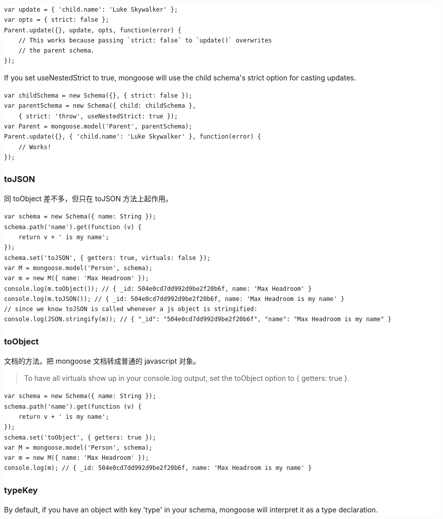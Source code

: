     var update = { 'child.name': 'Luke Skywalker' };
    var opts = { strict: false };
    Parent.update({}, update, opts, function(error) {
        // This works because passing `strict: false` to `update()` overwrites
        // the parent schema.
    });

If you set useNestedStrict to true, mongoose will use the child schema's strict option for casting updates.

    var childSchema = new Schema({}, { strict: false });
    var parentSchema = new Schema({ child: childSchema },
        { strict: 'throw', useNestedStrict: true });
    var Parent = mongoose.model('Parent', parentSchema);
    Parent.update({}, { 'child.name': 'Luke Skywalker' }, function(error) {
        // Works!
    });

### toJSON

同 toObject 差不多，但只在 toJSON 方法上起作用。

    var schema = new Schema({ name: String });
    schema.path('name').get(function (v) {
        return v + ' is my name';
    });
    schema.set('toJSON', { getters: true, virtuals: false });
    var M = mongoose.model('Person', schema);
    var m = new M({ name: 'Max Headroom' });
    console.log(m.toObject()); // { _id: 504e0cd7dd992d9be2f20b6f, name: 'Max Headroom' }
    console.log(m.toJSON()); // { _id: 504e0cd7dd992d9be2f20b6f, name: 'Max Headroom is my name' }
    // since we know toJSON is called whenever a js object is stringified:
    console.log(JSON.stringify(m)); // { "_id": "504e0cd7dd992d9be2f20b6f", "name": "Max Headroom is my name" }

### toObject

文档的方法。把 mongoose 文档转成普通的 javascript 对象。

> To have all virtuals show up in your console.log output, set the toObject option to { getters: true }.

    var schema = new Schema({ name: String });
    schema.path('name').get(function (v) {
        return v + ' is my name';
    });
    schema.set('toObject', { getters: true });
    var M = mongoose.model('Person', schema);
    var m = new M({ name: 'Max Headroom' });
    console.log(m); // { _id: 504e0cd7dd992d9be2f20b6f, name: 'Max Headroom is my name' }

### typeKey

By default, if you have an object with key 'type' in your schema, mongoose will interpret it as a type declaration.

